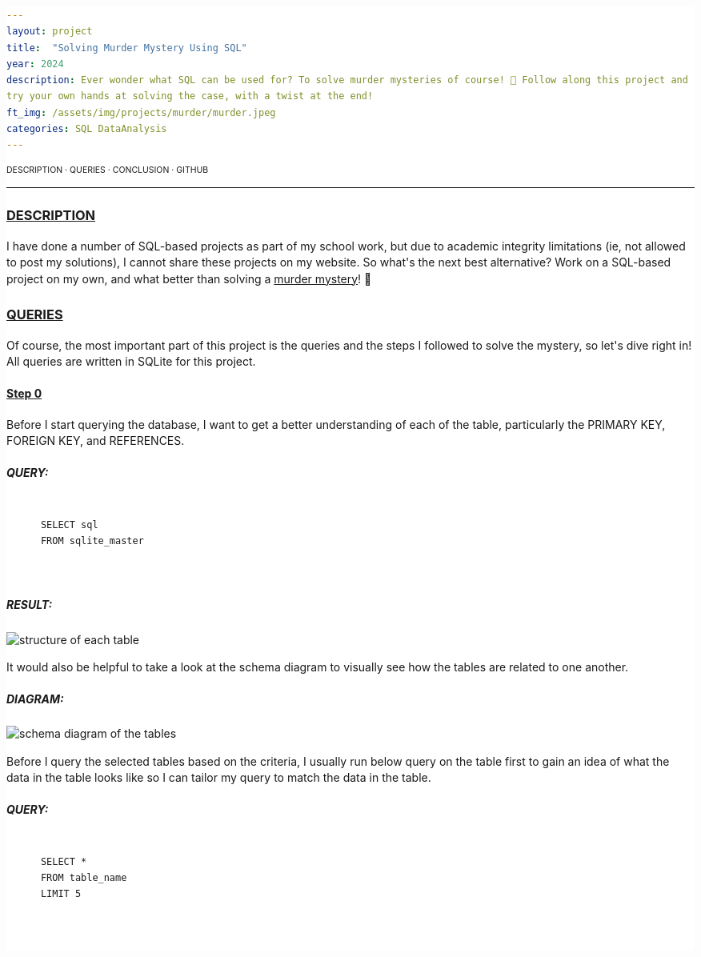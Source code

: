 ```yaml
---
layout: project
title:  "Solving Murder Mystery Using SQL"
year: 2024
description: Ever wonder what SQL can be used for? To solve murder mysteries of course! 🔪 Follow along this project and try your own hands at solving the case, with a twist at the end! 
ft_img: /assets/img/projects/murder/murder.jpeg
categories: SQL DataAnalysis
---
```



<div>
<p class='mt-3 mb-3 text-center' style="font-size:0.75em;">
  <a href="#background" style='text-decoration: none;'>DESCRIPTION</a> &#183;
  <a href="#queries" style='text-decoration: none;'>QUERIES</a> &#183;
  <a href="#conclusion" style='text-decoration: none;'>CONCLUSION</a> &#183;
  <a href="#github" style='text-decoration: none;'>GITHUB</a>
</p>
</div>
<hr class="m-0 mb-3">


<div class='mt-5 mb-5' id='description'>
  <h3 class='mb-3'><u>DESCRIPTION</u></h3>
  <p>I have done a number of SQL-based projects as part of my school work, but due to academic integrity limitations (ie, not allowed to post my solutions), I cannot share these projects on my website. So what's the next best alternative? Work on a SQL-based project on my own, and what better than solving a <a href='https://mystery.knightlab.com/'>murder mystery</a>! 🔪 </p>
</div>


<div class='mt-5 mb-5' id='queries'>
  <h3 class='mb-3'><u>QUERIES</u></h3>
  <p>Of course, the most important part of this project is the queries and the steps I followed to solve the mystery, so let's dive right in! All queries are written in SQLite for this project.</p>
  
  <h4 class='mb-3'><u>Step 0</u></h4>
  <p>Before I start querying the database, I want to get a better understanding of each of the table, particularly the <span class="text-info">PRIMARY KEY</span>, <span class="text-info">FOREIGN KEY</span>, and <span class="text-info">REFERENCES</span>.</p>
  <h5>QUERY:</h5>
  <pre class='csv-table'>
    <code>
      SELECT sql
      FROM sqlite_master
    </code>
  </pre>
  <h5>RESULT:</h5>
  <img class="img-fluid" src="/assets/img/projects/murder/table.png" alt="structure of each table">
  <p class='mt-3'>It would also be helpful to take a look at the schema diagram to visually see how the tables are related to one another.</p>
  <h5>DIAGRAM:</h5>
  <img class="img-fluid" src="/assets/img/projects/murder/diagram.png" alt="schema diagram of the tables">
  <p class='mt-3'>Before I query the selected tables based on the criteria, I usually run below query on the table first to gain an idea of what the data in the table looks like so I can tailor my query to match the data in the table.</p>
  <h5>QUERY:</h5>
  <pre class='csv-table'>
    <code>
      SELECT *
      FROM table_name
      LIMIT 5
    </code>